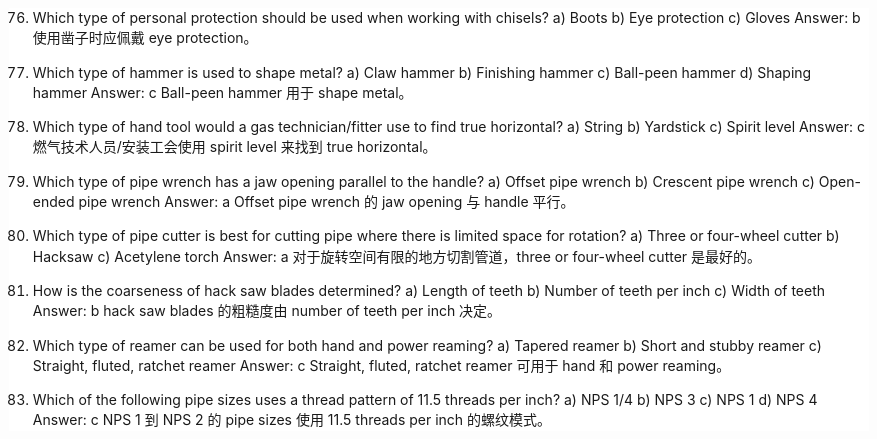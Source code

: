 76. Which type of personal protection should be used when working with chisels?
    a) Boots
    b) Eye protection
    c) Gloves
    Answer: b
    使用凿子时应佩戴 eye protection。

77. Which type of hammer is used to shape metal?
    a) Claw hammer
    b) Finishing hammer
    c) Ball-peen hammer
    d) Shaping hammer
    Answer: c
    Ball-peen hammer 用于 shape metal。

78. Which type of hand tool would a gas technician/fitter use to find true horizontal?
    a) String
    b) Yardstick
    c) Spirit level
    Answer: c
    燃气技术人员/安装工会使用 spirit level 来找到 true horizontal。

79. Which type of pipe wrench has a jaw opening parallel to the handle?
    a) Offset pipe wrench
    b) Crescent pipe wrench
    c) Open-ended pipe wrench
    Answer: a
    Offset pipe wrench 的 jaw opening 与 handle 平行。

80. Which type of pipe cutter is best for cutting pipe where there is limited space for rotation?
    a) Three or four-wheel cutter
    b) Hacksaw
    c) Acetylene torch
    Answer: a
    对于旋转空间有限的地方切割管道，three or four-wheel cutter 是最好的。

81. How is the coarseness of hack saw blades determined?
    a) Length of teeth
    b) Number of teeth per inch
    c) Width of teeth
    Answer: b
    hack saw blades 的粗糙度由 number of teeth per inch 决定。

82. Which type of reamer can be used for both hand and power reaming?
    a) Tapered reamer
    b) Short and stubby reamer
    c) Straight, fluted, ratchet reamer
    Answer: c
    Straight, fluted, ratchet reamer 可用于 hand 和 power reaming。

83. Which of the following pipe sizes uses a thread pattern of 11.5 threads per inch?
    a) NPS 1/4
    b) NPS 3
    c) NPS 1
    d) NPS 4
    Answer: c
    NPS 1 到 NPS 2 的 pipe sizes 使用 11.5 threads per inch 的螺纹模式。
